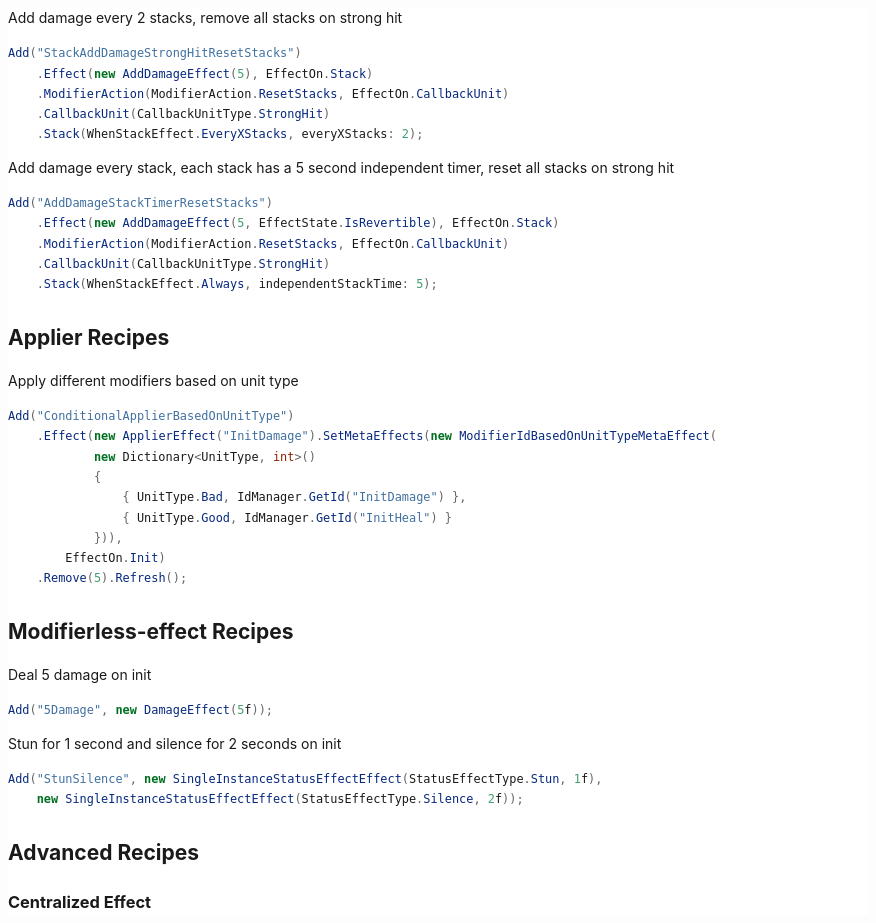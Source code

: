 Add damage every 2 stacks, remove all stacks on strong hit

```csharp
Add("StackAddDamageStrongHitResetStacks")
    .Effect(new AddDamageEffect(5), EffectOn.Stack)
    .ModifierAction(ModifierAction.ResetStacks, EffectOn.CallbackUnit)
    .CallbackUnit(CallbackUnitType.StrongHit)
    .Stack(WhenStackEffect.EveryXStacks, everyXStacks: 2);
```

Add damage every stack, each stack has a 5 second independent timer, reset all stacks on strong hit

```csharp
Add("AddDamageStackTimerResetStacks")
    .Effect(new AddDamageEffect(5, EffectState.IsRevertible), EffectOn.Stack)
    .ModifierAction(ModifierAction.ResetStacks, EffectOn.CallbackUnit)
    .CallbackUnit(CallbackUnitType.StrongHit)
    .Stack(WhenStackEffect.Always, independentStackTime: 5);
```

## Applier Recipes

Apply different modifiers based on unit type

```csharp
Add("ConditionalApplierBasedOnUnitType")
    .Effect(new ApplierEffect("InitDamage").SetMetaEffects(new ModifierIdBasedOnUnitTypeMetaEffect(
            new Dictionary<UnitType, int>()
            {
                { UnitType.Bad, IdManager.GetId("InitDamage") },
                { UnitType.Good, IdManager.GetId("InitHeal") }
            })),
        EffectOn.Init)
    .Remove(5).Refresh();
```

## Modifierless-effect Recipes

Deal 5 damage on init

```csharp
Add("5Damage", new DamageEffect(5f));
```

Stun for 1 second and silence for 2 seconds on init

```csharp
Add("StunSilence", new SingleInstanceStatusEffectEffect(StatusEffectType.Stun, 1f),
    new SingleInstanceStatusEffectEffect(StatusEffectType.Silence, 2f));
```

## Advanced Recipes

### Centralized Effect
